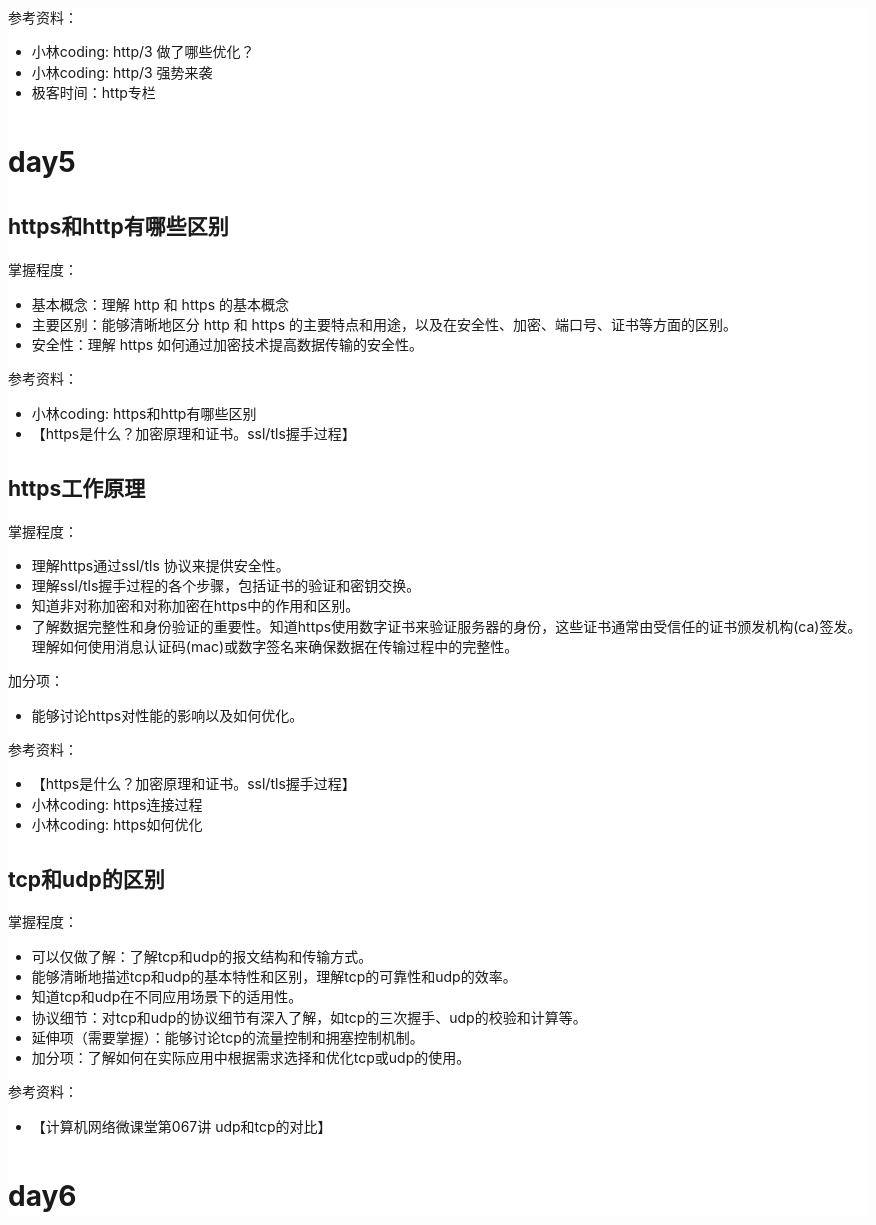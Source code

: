 参考资料：
- 小林coding: http/3 做了哪些优化？
- 小林coding: http/3 强势来袭
- 极客时间：http专栏

# day5

## https和http有哪些区别

掌握程度：
- 基本概念：理解 http 和 https 的基本概念
- 主要区别：能够清晰地区分 http 和 https 的主要特点和用途，以及在安全性、加密、端口号、证书等方面的区别。
- 安全性：理解 https 如何通过加密技术提高数据传输的安全性。

参考资料：
- 小林coding: https和http有哪些区别
- 【https是什么？加密原理和证书。ssl/tls握手过程】

## https工作原理

掌握程度：
- 理解https通过ssl/tls 协议来提供安全性。
- 理解ssl/tls握手过程的各个步骤，包括证书的验证和密钥交换。
- 知道非对称加密和对称加密在https中的作用和区别。
- 了解数据完整性和身份验证的重要性。知道https使用数字证书来验证服务器的身份，这些证书通常由受信任的证书颁发机构(ca)签发。理解如何使用消息认证码(mac)或数字签名来确保数据在传输过程中的完整性。

加分项：
- 能够讨论https对性能的影响以及如何优化。

参考资料：
- 【https是什么？加密原理和证书。ssl/tls握手过程】
- 小林coding: https连接过程
- 小林coding: https如何优化

## tcp和udp的区别

掌握程度：
- 可以仅做了解：了解tcp和udp的报文结构和传输方式。
- 能够清晰地描述tcp和udp的基本特性和区别，理解tcp的可靠性和udp的效率。
- 知道tcp和udp在不同应用场景下的适用性。
- 协议细节：对tcp和udp的协议细节有深入了解，如tcp的三次握手、udp的校验和计算等。
- 延伸项（需要掌握）：能够讨论tcp的流量控制和拥塞控制机制。
- 加分项：了解如何在实际应用中根据需求选择和优化tcp或udp的使用。

参考资料：
- 【计算机网络微课堂第067讲 udp和tcp的对比】

# day6
